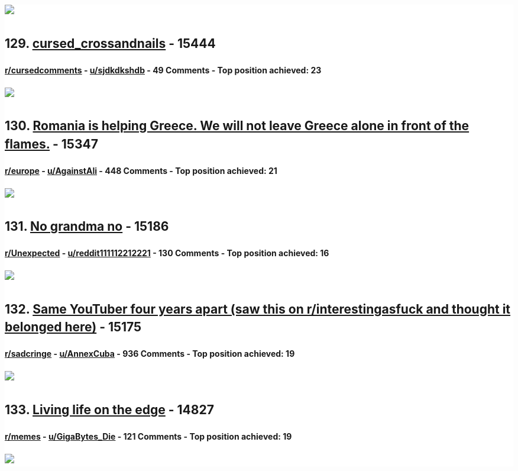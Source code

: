 <a href="https://i.redd.it/fcjdvhmvyzf71.jpg"><img src="https://b.thumbs.redditmedia.com/EnMJaJ7FSr_TeeQnoH5ZRpTqx8vRgz8MWdgxzBy1g2g.jpg"></img></a>

## 129. [cursed_crossandnails](http://reddit.com/r/cursedcomments/comments/ozn5zm/cursed_crossandnails/) - 15444
#### [r/cursedcomments](http://reddit.com/r/cursedcomments) - [u/sjdkdkshdb](http://reddit.com/u/sjdkdkshdb) - 49 Comments - Top position achieved: 23

<a href="https://i.redd.it/so0lbu8gcvf71.jpg"><img src="https://b.thumbs.redditmedia.com/6TPyiT_A2CazZCnI7gNVeFtmGjfElFX8HpgH6hdXpRQ.jpg"></img></a>

## 130. [Romania is helping Greece. We will not leave Greece alone in front of the flames.](http://reddit.com/r/europe/comments/ozw5h6/romania_is_helping_greece_we_will_not_leave/) - 15347
#### [r/europe](http://reddit.com/r/europe) - [u/AgainstAli](http://reddit.com/u/AgainstAli) - 448 Comments - Top position achieved: 21

<a href="https://www.reddit.com/gallery/ozw5h6"><img src="https://b.thumbs.redditmedia.com/svI1JoGZn7YB5tHVxH4pTCAFPSzTekwcOJV6Nbp91KY.jpg"></img></a>

## 131. [No grandma no](http://reddit.com/r/Unexpected/comments/ozlhj6/no_grandma_no/) - 15186
#### [r/Unexpected](http://reddit.com/r/Unexpected) - [u/reddit111112212221](http://reddit.com/u/reddit111112212221) - 130 Comments - Top position achieved: 16

<a href="https://v.redd.it/s3dy3rg6ruf71"><img src="https://b.thumbs.redditmedia.com/q99Dsdzz6ysdbAKC8lWHuAf2fxef15pPlb8DkoF8CVY.jpg"></img></a>

## 132. [Same YouTuber four years apart (saw this on r/interestingasfuck and thought it belonged here)](http://reddit.com/r/sadcringe/comments/ozt756/same_youtuber_four_years_apart_saw_this_on/) - 15175
#### [r/sadcringe](http://reddit.com/r/sadcringe) - [u/AnnexCuba](http://reddit.com/u/AnnexCuba) - 936 Comments - Top position achieved: 19

<a href="https://i.redd.it/mzdmkr49txf71.png"><img src="https://a.thumbs.redditmedia.com/5KwhlK7p7o_zT3zPN4BMBpNkh3Zg3a9jUNSqXLY32p4.jpg"></img></a>

## 133. [Living life on the edge](http://reddit.com/r/memes/comments/oznt8u/living_life_on_the_edge/) - 14827
#### [r/memes](http://reddit.com/r/memes) - [u/GigaBytes_Die](http://reddit.com/u/GigaBytes_Die) - 121 Comments - Top position achieved: 19

<a href="https://i.redd.it/1hzbizenlvf71.jpg"><img src="https://b.thumbs.redditmedia.com/bTmM5gmwCqRwok5k3-xnvtB9C_ZvqQlhXaa5wwi3viU.jpg"></img></a>
